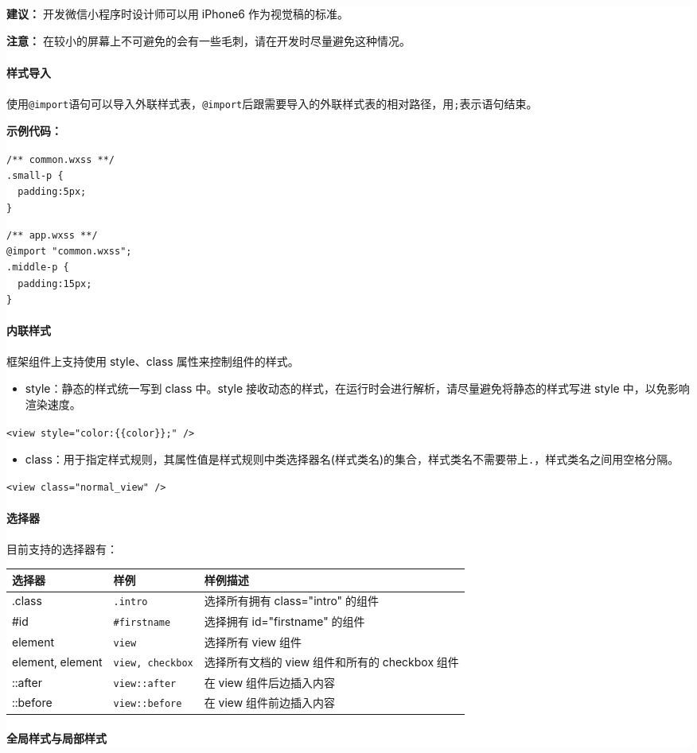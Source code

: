 **建议：** 开发微信小程序时设计师可以用 iPhone6 作为视觉稿的标准。

**注意：** 在较小的屏幕上不可避免的会有一些毛刺，请在开发时尽量避免这种情况。

####  样式导入 <a id="&#x6837;&#x5F0F;&#x5BFC;&#x5165;"></a>

使用`@import`语句可以导入外联样式表，`@import`后跟需要导入的外联样式表的相对路径，用`;`表示语句结束。

**示例代码：**

```text
/** common.wxss **/
.small-p {
  padding:5px;
}
```

```text
/** app.wxss **/
@import "common.wxss";
.middle-p {
  padding:15px;
}
```

####  内联样式 <a id="&#x5185;&#x8054;&#x6837;&#x5F0F;"></a>

框架组件上支持使用 style、class 属性来控制组件的样式。

* style：静态的样式统一写到 class 中。style 接收动态的样式，在运行时会进行解析，请尽量避免将静态的样式写进 style 中，以免影响渲染速度。

```text
<view style="color:{{color}};" />
```

* class：用于指定样式规则，其属性值是样式规则中类选择器名\(样式类名\)的集合，样式类名不需要带上`.`，样式类名之间用空格分隔。

```text
<view class="normal_view" />
```

####  选择器 <a id="&#x9009;&#x62E9;&#x5668;"></a>

目前支持的选择器有：

| 选择器 | 样例 | 样例描述 |
| :--- | :--- | :--- |
| .class | `.intro` | 选择所有拥有 class="intro" 的组件 |
| \#id | `#firstname` | 选择拥有 id="firstname" 的组件 |
| element | `view` | 选择所有 view 组件 |
| element, element | `view, checkbox` | 选择所有文档的 view 组件和所有的 checkbox 组件 |
| ::after | `view::after` | 在 view 组件后边插入内容 |
| ::before | `view::before` | 在 view 组件前边插入内容 |

####  全局样式与局部样式 <a id="&#x5168;&#x5C40;&#x6837;&#x5F0F;&#x4E0E;&#x5C40;&#x90E8;&#x6837;&#x5F0F;"></a>

